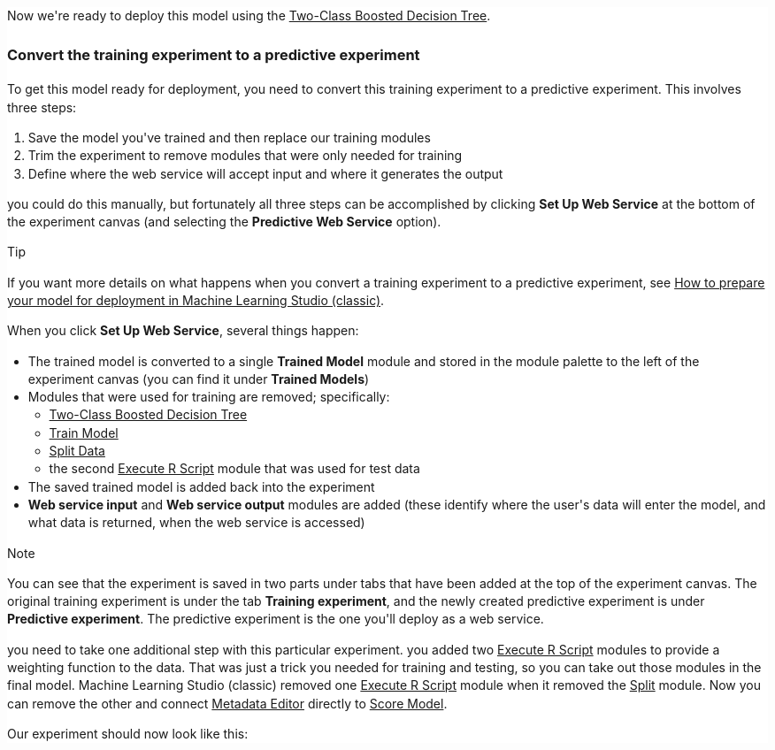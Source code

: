Now we're ready to deploy this model using the [Two-Class Boosted Decision Tree][two-class-boosted-decision-tree].

### Convert the training experiment to a predictive experiment

To get this model ready for deployment, you need to convert this training experiment to a predictive experiment. This involves three steps:

1. Save the model you've trained and then replace our training modules
1. Trim the experiment to remove modules that were only needed for training
1. Define where the web service will accept input and where it generates the output

you could do this manually, but fortunately all three steps can be accomplished by clicking **Set Up Web Service** at the bottom of the experiment canvas (and selecting the **Predictive Web Service** option).

> [!TIP]
> If you want more details on what happens when you convert a training experiment to a predictive experiment, see [How to prepare your model for deployment in Machine Learning Studio (classic)](deploy-a-machine-learning-web-service.md).

When you click **Set Up Web Service**, several things happen:

* The trained model is converted to a single **Trained Model** module and stored in the module palette to the left of the experiment canvas (you can find it under **Trained Models**)
* Modules that were used for training are removed; specifically:
  * [Two-Class Boosted Decision Tree][two-class-boosted-decision-tree]
  * [Train Model][train-model]
  * [Split Data][split]
  * the second [Execute R Script][execute-r-script] module that was used for test data
* The saved trained model is added back into the experiment
* **Web service input** and **Web service output** modules are added (these identify where the user's data will enter the model, and what data is returned, when the web service is accessed)

> [!NOTE]
> You can see that the experiment is saved in two parts under tabs that have been added at the top of the experiment canvas. The original training experiment is under the tab **Training experiment**, and the newly created predictive experiment is under **Predictive experiment**. The predictive experiment is the one you'll deploy as a web service.

you need to take one additional step with this particular experiment.
you added two [Execute R Script][execute-r-script] modules to provide a weighting function to the data. That was just a trick you needed for training and testing, so you can take out those modules in the final model.
Machine Learning Studio (classic) removed one [Execute R Script][execute-r-script] module when it removed the [Split][split] module. Now you can remove the other and connect [Metadata Editor][metadata-editor] directly to [Score Model][score-model].    

Our experiment should now look like this:  


[evaluate-model]: /azure/machine-learning/studio-module-reference/evaluate-model
[execute-r-script]: /azure/machine-learning/studio-module-reference/execute-r-script
[metadata-editor]: /azure/machine-learning/studio-module-reference/edit-metadata
[normalize-data]: /azure/machine-learning/studio-module-reference/normalize-data
[score-model]: /azure/machine-learning/studio-module-reference/score-model
[split]: /azure/machine-learning/studio-module-reference/split-data
[train-model]: /azure/machine-learning/studio-module-reference/train-model
[two-class-boosted-decision-tree]: /azure/machine-learning/studio-module-reference/two-class-boosted-decision-tree
[two-class-support-vector-machine]: /azure/machine-learning/studio-module-reference/two-class-support-vector-machine
[select-columns]: /azure/machine-learning/studio-module-reference/select-columns-in-dataset